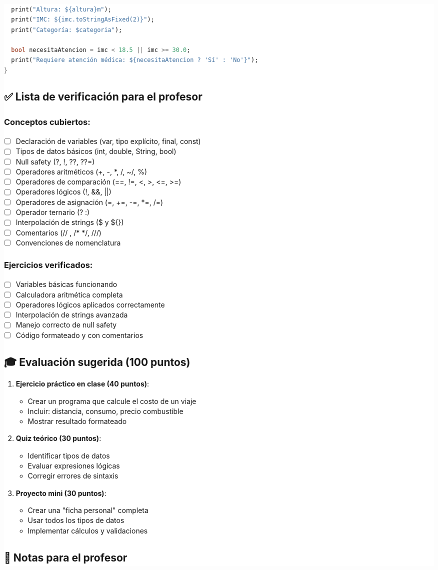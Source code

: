 ```dart
  print("Altura: ${altura}m");
  print("IMC: ${imc.toStringAsFixed(2)}");
  print("Categoría: $categoria");
  
  bool necesitaAtencion = imc < 18.5 || imc >= 30.0;
  print("Requiere atención médica: ${necesitaAtencion ? 'Sí' : 'No'}");
}
```

## ✅ Lista de verificación para el profesor

### Conceptos cubiertos:
- [ ] Declaración de variables (var, tipo explícito, final, const)
- [ ] Tipos de datos básicos (int, double, String, bool)
- [ ] Null safety (?, !, ??, ??=)
- [ ] Operadores aritméticos (+, -, *, /, ~/, %)
- [ ] Operadores de comparación (==, !=, <, >, <=, >=)
- [ ] Operadores lógicos (!, &&, ||)
- [ ] Operadores de asignación (=, +=, -=, *=, /=)
- [ ] Operador ternario (? :)
- [ ] Interpolación de strings ($ y ${})
- [ ] Comentarios (// , /* */, ///)
- [ ] Convenciones de nomenclatura

### Ejercicios verificados:
- [ ] Variables básicas funcionando
- [ ] Calculadora aritmética completa
- [ ] Operadores lógicos aplicados correctamente
- [ ] Interpolación de strings avanzada
- [ ] Manejo correcto de null safety
- [ ] Código formateado y con comentarios

## 🎓 Evaluación sugerida (100 puntos)

1. **Ejercicio práctico en clase (40 puntos)**:
   - Crear un programa que calcule el costo de un viaje
   - Incluir: distancia, consumo, precio combustible
   - Mostrar resultado formateado

2. **Quiz teórico (30 puntos)**:
   - Identificar tipos de datos
   - Evaluar expresiones lógicas
   - Corregir errores de sintaxis

3. **Proyecto mini (30 puntos)**:
   - Crear una "ficha personal" completa
   - Usar todos los tipos de datos
   - Implementar cálculos y validaciones

## 📝 Notas para el profesor
